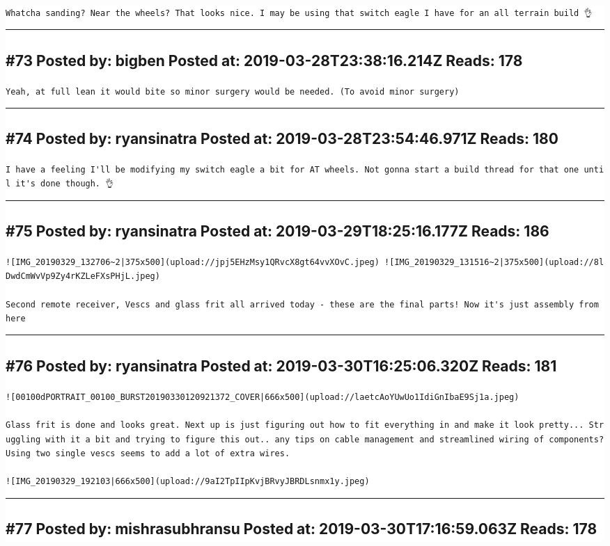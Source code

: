 ```
Whatcha sanding? Near the wheels? That looks nice. I may be using that switch eagle I have for an all terrain build 👌
```

---
## \#73 Posted by: bigben Posted at: 2019-03-28T23:38:16.214Z Reads: 178

```
Yeah, at full lean it would bite so minor surgery would be needed. (To avoid minor surgery)
```

---
## \#74 Posted by: ryansinatra Posted at: 2019-03-28T23:54:46.971Z Reads: 180

```
I have a feeling I'll be modifying my switch eagle a bit for AT wheels. Not gonna start a build thread for that one until it's done though. 👌
```

---
## \#75 Posted by: ryansinatra Posted at: 2019-03-29T18:25:16.177Z Reads: 186

```
![IMG_20190329_132706~2|375x500](upload://jpj5EHzMsy1QRvcX8gt64vvXOvC.jpeg) ![IMG_20190329_131516~2|375x500](upload://8lDwdCmWvVp9Zy4rKZLeFXsPHjL.jpeg) 

Second remote receiver, Vescs and glass frit all arrived today - these are the final parts! Now it's just assembly from here
```

---
## \#76 Posted by: ryansinatra Posted at: 2019-03-30T16:25:06.320Z Reads: 181

```
![00100dPORTRAIT_00100_BURST20190330120921372_COVER|666x500](upload://laetcAoYUwUo1IdiGnIbaE9Sj1a.jpeg) 

Glass frit is done and looks great. Next up is just figuring out how to fit everything in and make it look pretty... Struggling with it a bit and trying to figure this out.. any tips on cable management and streamlined wiring of components? Using two single vescs seems to add a lot of extra wires. 

![IMG_20190329_192103|666x500](upload://9aI2TpIIpKvjBRvyJBRDLsnmx1y.jpeg)
```

---
## \#77 Posted by: mishrasubhransu Posted at: 2019-03-30T17:16:59.063Z Reads: 178

